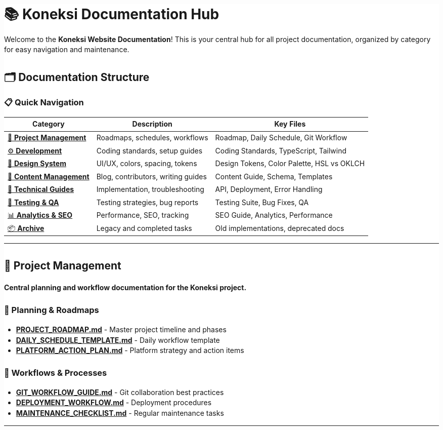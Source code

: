 # 📚 Koneksi Documentation Hub

Welcome to the **Koneksi Website Documentation**! This is your central hub for all project documentation, organized by category for easy navigation and maintenance.

## 🗂️ **Documentation Structure**

### **📋 Quick Navigation**

| Category                                          | Description                        | Key Files                                  |
| ------------------------------------------------- | ---------------------------------- | ------------------------------------------ |
| [🚀 **Project Management**](#-project-management) | Roadmaps, schedules, workflows     | Roadmap, Daily Schedule, Git Workflow      |
| [⚙️ **Development**](#️-development)              | Coding standards, setup guides     | Coding Standards, TypeScript, Tailwind     |
| [🎨 **Design System**](#-design-system)           | UI/UX, colors, spacing, tokens     | Design Tokens, Color Palette, HSL vs OKLCH |
| [📝 **Content Management**](#-content-management) | Blog, contributors, writing guides | Content Guide, Schema, Templates           |
| [🔧 **Technical Guides**](#-technical-guides)     | Implementation, troubleshooting    | API, Deployment, Error Handling            |
| [🧪 **Testing & QA**](#-testing--qa)              | Testing strategies, bug reports    | Testing Suite, Bug Fixes, QA               |
| [📊 **Analytics & SEO**](#-analytics--seo)        | Performance, SEO, tracking         | SEO Guide, Analytics, Performance          |
| [📦 **Archive**](#-archive)                       | Legacy and completed tasks         | Old implementations, deprecated docs       |

---

## 🚀 **Project Management**

**Central planning and workflow documentation for the Koneksi project.**

### **📅 Planning & Roadmaps**

- **[PROJECT_ROADMAP.md](./project-management/PROJECT_ROADMAP.md)** - Master project timeline and phases
- **[DAILY_SCHEDULE_TEMPLATE.md](./project-management/DAILY_SCHEDULE_TEMPLATE.md)** - Daily workflow template
- **[PLATFORM_ACTION_PLAN.md](./project-management/PLATFORM_ACTION_PLAN.md)** - Platform strategy and action items

### **🔄 Workflows & Processes**

- **[GIT_WORKFLOW_GUIDE.md](./development/GIT_WORKFLOW_GUIDE.md)** - Git collaboration best practices
- **[DEPLOYMENT_WORKFLOW.md](./technical-guides/DEPLOYMENT_WORKFLOW.md)** - Deployment procedures
- **[MAINTENANCE_CHECKLIST.md](./technical-guides/MAINTENANCE_CHECKLIST.md)** - Regular maintenance tasks

---

